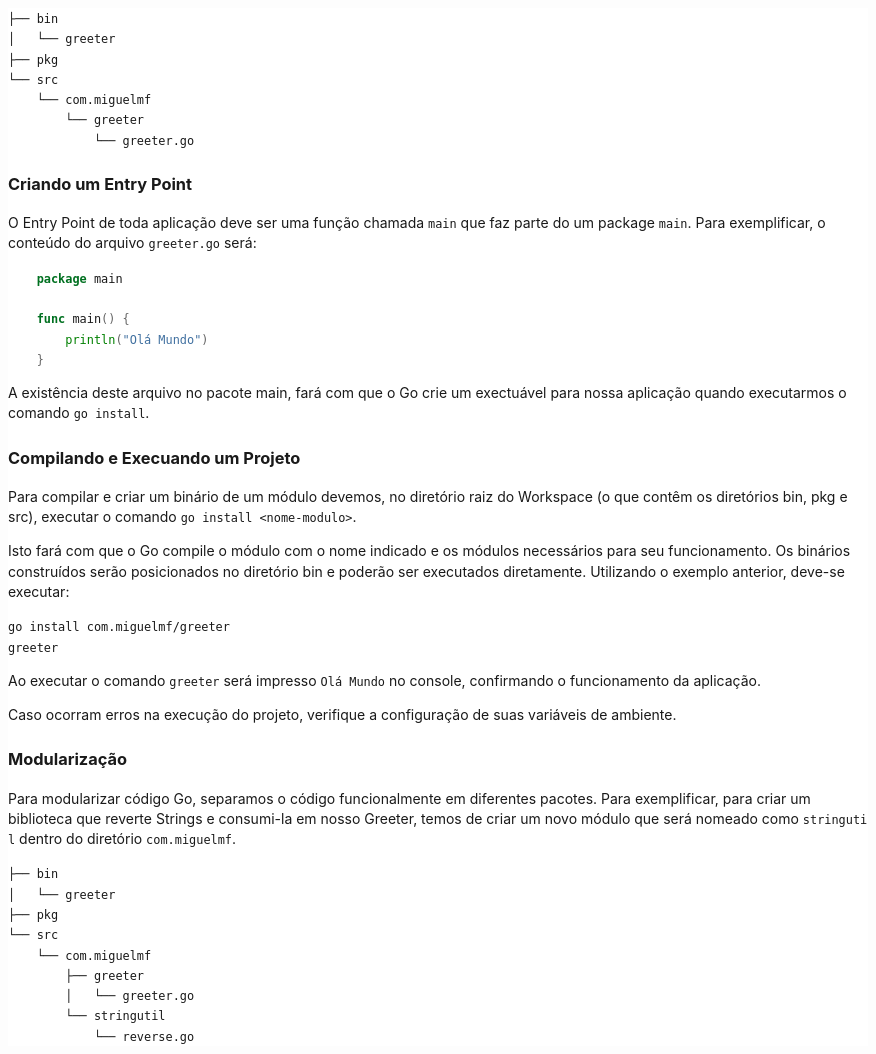 ```text
├── bin
│   └── greeter
├── pkg
└── src
    └── com.miguelmf
        └── greeter
            └── greeter.go
```

### Criando um Entry Point

O Entry Point de toda aplicação deve ser uma função chamada `main` que faz parte do um package `main`. Para exemplificar, o conteúdo do arquivo `greeter.go` será:

```go
    package main

    func main() {
        println("Olá Mundo")
    }
```

A existência deste arquivo no pacote main, fará com que o Go crie um exectuável para nossa aplicação quando executarmos o comando `go install`.

### Compilando e Execuando um Projeto

Para compilar e criar um binário de um módulo devemos, no diretório raiz do Workspace \(o que contêm os diretórios bin, pkg e src\), executar o comando `go install <nome-modulo>`.

Isto fará com que o Go compile o módulo com o nome indicado e os módulos necessários para seu funcionamento. Os binários construídos serão posicionados no diretório bin e poderão ser executados diretamente. Utilizando o exemplo anterior, deve-se executar:

```text
go install com.miguelmf/greeter
greeter
```

Ao executar o comando `greeter` será impresso `Olá Mundo` no console, confirmando o funcionamento da aplicação.

Caso ocorram erros na execução do projeto, verifique a configuração de suas variáveis de ambiente.

### Modularização

Para modularizar código Go, separamos o código funcionalmente em diferentes pacotes. Para exemplificar, para criar um biblioteca que reverte Strings e consumi-la em nosso Greeter, temos de criar um novo módulo que será nomeado como `stringutil` dentro do diretório `com.miguelmf`.

```text
├── bin
│   └── greeter
├── pkg
└── src
    └── com.miguelmf
        ├── greeter
        │   └── greeter.go
        └── stringutil
            └── reverse.go
```
